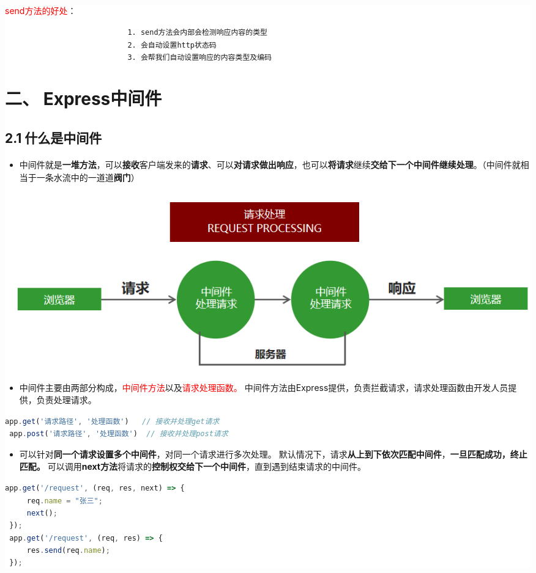 <font color=red>send方法的好处</font>：

								1. send方法会内部会检测响应内容的类型
								2. 会自动设置http状态码
								3. 会帮我们自动设置响应的内容类型及编码



# 二、 Express中间件 

## 2.1 什么是中间件

* 中间件就是**一堆方法**，可以**接收**客户端发来的**请求**、可以**对请求做出响应**，也可以**将请求**继续**交给下一个中间件继续处理**。（中间件就相当于一条水流中的一道道**阀门**） 

![15](img/15.PNG) 



* 中间件主要由两部分构成，<font color=red>中间件方法</font>以及<font color=red>请求处理函数。</font>
  中间件方法由Express提供，负责拦截请求，请求处理函数由开发人员提供，负责处理请求。

``` javascript
app.get('请求路径', '处理函数')   // 接收并处理get请求
 app.post('请求路径', '处理函数')  // 接收并处理post请求
```



* 可以针对**同一个请求设置多个中间件**，对同一个请求进行多次处理。
  默认情况下，请求**从上到下依次匹配中间件**，**一旦匹配成功，终止匹配。**
  可以调用**next方法**将请求的**控制权交给下一个中间件**，直到遇到结束请求的中间件。

``` javascript
app.get('/request', (req, res, next) => {
     req.name = "张三";
     next();
 });
 app.get('/request', (req, res) => {
     res.send(req.name);
 });
```
